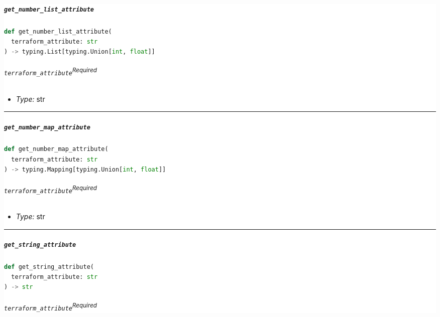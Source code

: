 ##### `get_number_list_attribute` <a name="get_number_list_attribute" id="rhizo-co-terraform-provider-oci.dataOciCoreInstanceMaintenanceEvents.DataOciCoreInstanceMaintenanceEventsFilterOutputReference.getNumberListAttribute"></a>

```python
def get_number_list_attribute(
  terraform_attribute: str
) -> typing.List[typing.Union[int, float]]
```

###### `terraform_attribute`<sup>Required</sup> <a name="terraform_attribute" id="rhizo-co-terraform-provider-oci.dataOciCoreInstanceMaintenanceEvents.DataOciCoreInstanceMaintenanceEventsFilterOutputReference.getNumberListAttribute.parameter.terraformAttribute"></a>

- *Type:* str

---

##### `get_number_map_attribute` <a name="get_number_map_attribute" id="rhizo-co-terraform-provider-oci.dataOciCoreInstanceMaintenanceEvents.DataOciCoreInstanceMaintenanceEventsFilterOutputReference.getNumberMapAttribute"></a>

```python
def get_number_map_attribute(
  terraform_attribute: str
) -> typing.Mapping[typing.Union[int, float]]
```

###### `terraform_attribute`<sup>Required</sup> <a name="terraform_attribute" id="rhizo-co-terraform-provider-oci.dataOciCoreInstanceMaintenanceEvents.DataOciCoreInstanceMaintenanceEventsFilterOutputReference.getNumberMapAttribute.parameter.terraformAttribute"></a>

- *Type:* str

---

##### `get_string_attribute` <a name="get_string_attribute" id="rhizo-co-terraform-provider-oci.dataOciCoreInstanceMaintenanceEvents.DataOciCoreInstanceMaintenanceEventsFilterOutputReference.getStringAttribute"></a>

```python
def get_string_attribute(
  terraform_attribute: str
) -> str
```

###### `terraform_attribute`<sup>Required</sup> <a name="terraform_attribute" id="rhizo-co-terraform-provider-oci.dataOciCoreInstanceMaintenanceEvents.DataOciCoreInstanceMaintenanceEventsFilterOutputReference.getStringAttribute.parameter.terraformAttribute"></a>
